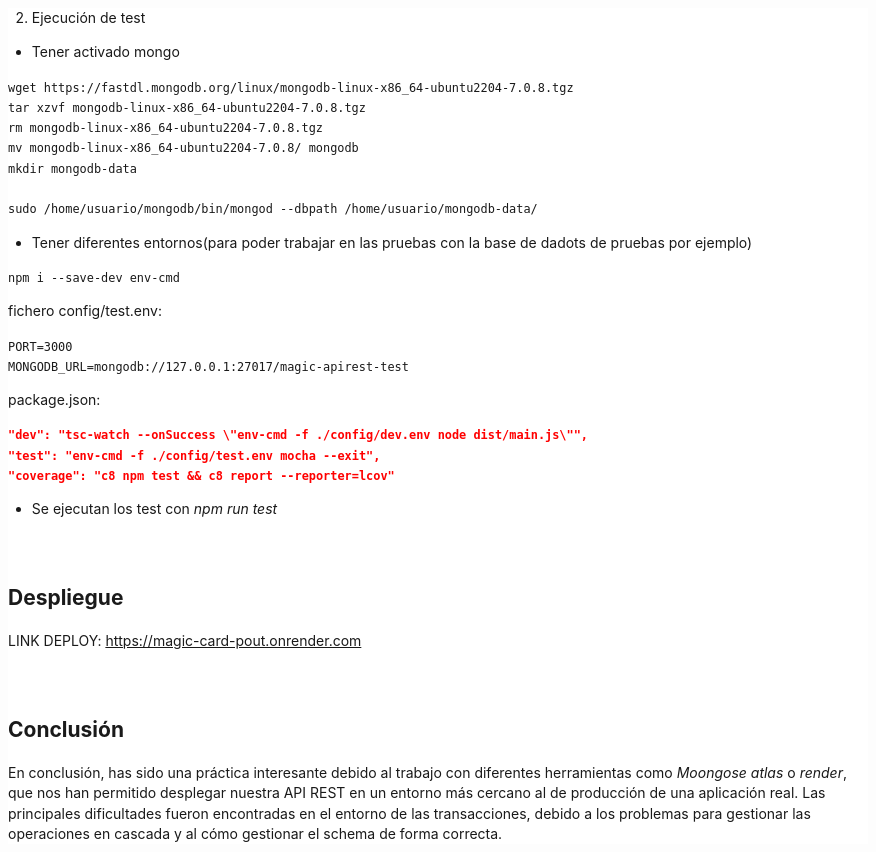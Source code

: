 2. Ejecución de test
  * Tener activado mongo
  ```
  wget https://fastdl.mongodb.org/linux/mongodb-linux-x86_64-ubuntu2204-7.0.8.tgz
  tar xzvf mongodb-linux-x86_64-ubuntu2204-7.0.8.tgz
  rm mongodb-linux-x86_64-ubuntu2204-7.0.8.tgz 
  mv mongodb-linux-x86_64-ubuntu2204-7.0.8/ mongodb
  mkdir mongodb-data  

  sudo /home/usuario/mongodb/bin/mongod --dbpath /home/usuario/mongodb-data/ 
  ```

  * Tener diferentes entornos(para poder trabajar en las pruebas con la base de dadots de pruebas por ejemplo)
  ```
  npm i --save-dev env-cmd
  ```

  fichero config/test.env:
  ```
  PORT=3000
  MONGODB_URL=mongodb://127.0.0.1:27017/magic-apirest-test
  ```

  package.json:
  ```json
  "dev": "tsc-watch --onSuccess \"env-cmd -f ./config/dev.env node dist/main.js\"",
  "test": "env-cmd -f ./config/test.env mocha --exit",
  "coverage": "c8 npm test && c8 report --reporter=lcov"
  ```

  * Se ejecutan los test con *npm run test*

<br>

## Despliegue
LINK DEPLOY:
https://magic-card-pout.onrender.com

<br>

## Conclusión
En conclusión, has sido una práctica interesante debido al trabajo con diferentes herramientas como *Moongose atlas* o *render*, que nos han permitido desplegar nuestra API REST en un entorno más cercano al de producción de una aplicación real. Las principales dificultades fueron encontradas en el entorno de las transacciones, debido a los problemas para gestionar las operaciones en cascada y al cómo gestionar el schema de forma correcta.

